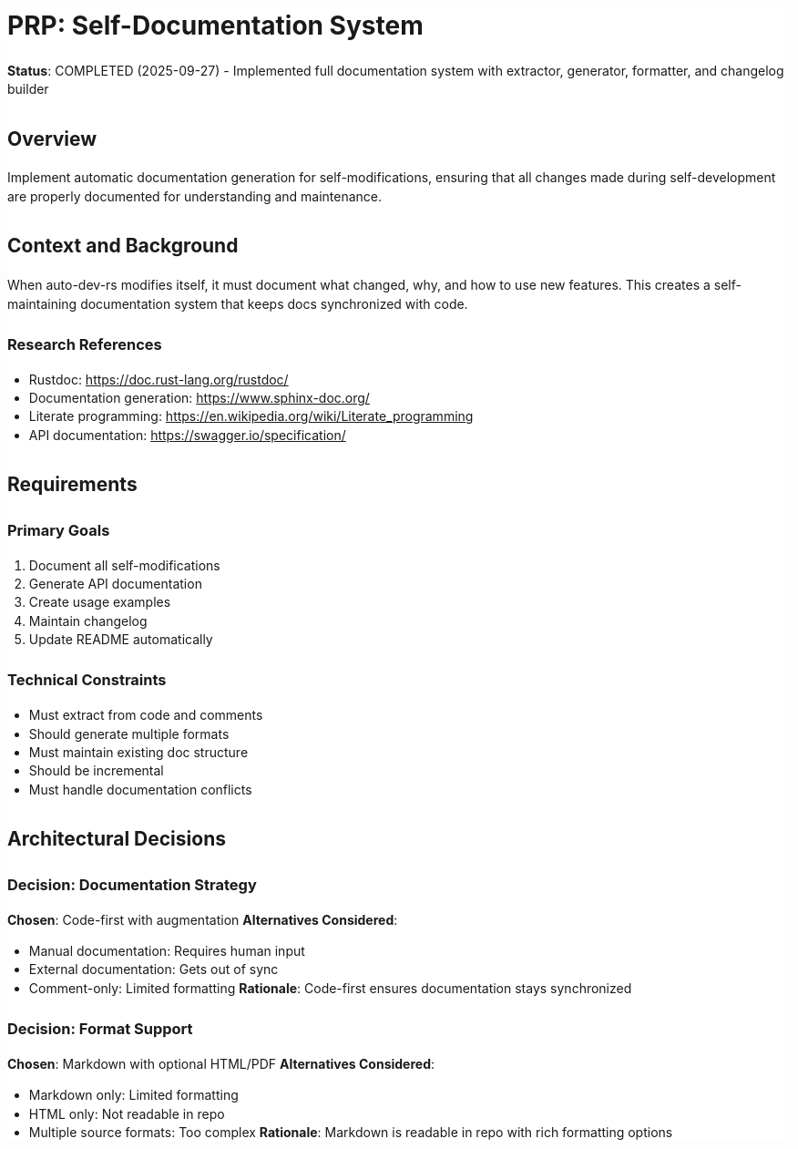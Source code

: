 # PRP: Self-Documentation System

**Status**: COMPLETED (2025-09-27) - Implemented full documentation system with extractor, generator, formatter, and changelog builder

## Overview
Implement automatic documentation generation for self-modifications, ensuring that all changes made during self-development are properly documented for understanding and maintenance.

## Context and Background
When auto-dev-rs modifies itself, it must document what changed, why, and how to use new features. This creates a self-maintaining documentation system that keeps docs synchronized with code.

### Research References
- Rustdoc: https://doc.rust-lang.org/rustdoc/
- Documentation generation: https://www.sphinx-doc.org/
- Literate programming: https://en.wikipedia.org/wiki/Literate_programming
- API documentation: https://swagger.io/specification/

## Requirements

### Primary Goals
1. Document all self-modifications
2. Generate API documentation
3. Create usage examples
4. Maintain changelog
5. Update README automatically

### Technical Constraints
- Must extract from code and comments
- Should generate multiple formats
- Must maintain existing doc structure
- Should be incremental
- Must handle documentation conflicts

## Architectural Decisions

### Decision: Documentation Strategy
**Chosen**: Code-first with augmentation
**Alternatives Considered**:
- Manual documentation: Requires human input
- External documentation: Gets out of sync
- Comment-only: Limited formatting
**Rationale**: Code-first ensures documentation stays synchronized

### Decision: Format Support
**Chosen**: Markdown with optional HTML/PDF
**Alternatives Considered**:
- Markdown only: Limited formatting
- HTML only: Not readable in repo
- Multiple source formats: Too complex
**Rationale**: Markdown is readable in repo with rich formatting options
